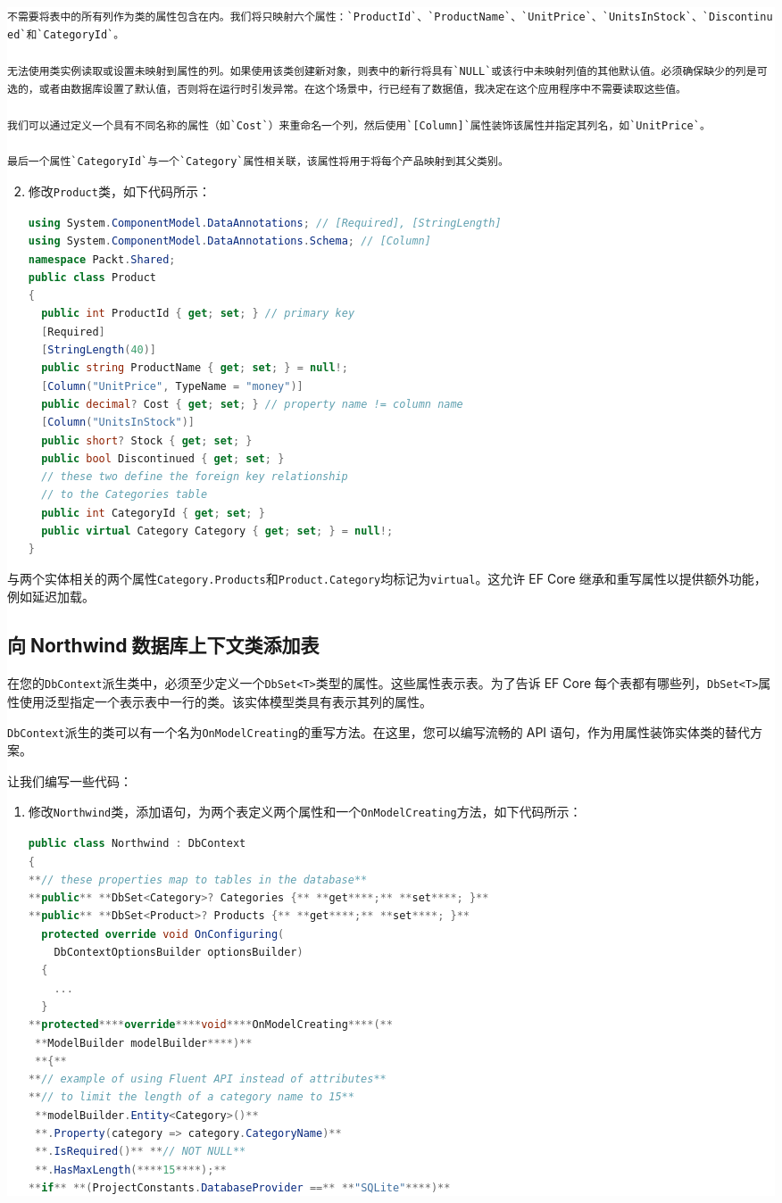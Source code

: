     不需要将表中的所有列作为类的属性包含在内。我们将只映射六个属性：`ProductId`、`ProductName`、`UnitPrice`、`UnitsInStock`、`Discontinued`和`CategoryId`。

    无法使用类实例读取或设置未映射到属性的列。如果使用该类创建新对象，则表中的新行将具有`NULL`或该行中未映射列值的其他默认值。必须确保缺少的列是可选的，或者由数据库设置了默认值，否则将在运行时引发异常。在这个场景中，行已经有了数据值，我决定在这个应用程序中不需要读取这些值。

    我们可以通过定义一个具有不同名称的属性（如`Cost`）来重命名一个列，然后使用`[Column]`属性装饰该属性并指定其列名，如`UnitPrice`。

    最后一个属性`CategoryId`与一个`Category`属性相关联，该属性将用于将每个产品映射到其父类别。

2.  修改`Product`类，如下代码所示：

    ```cs
    using System.ComponentModel.DataAnnotations; // [Required], [StringLength]
    using System.ComponentModel.DataAnnotations.Schema; // [Column]
    namespace Packt.Shared;
    public class Product
    {
      public int ProductId { get; set; } // primary key
      [Required]
      [StringLength(40)]
      public string ProductName { get; set; } = null!;
      [Column("UnitPrice", TypeName = "money")]
      public decimal? Cost { get; set; } // property name != column name
      [Column("UnitsInStock")]
      public short? Stock { get; set; }
      public bool Discontinued { get; set; }
      // these two define the foreign key relationship
      // to the Categories table
      public int CategoryId { get; set; }
      public virtual Category Category { get; set; } = null!;
    } 
    ```

与两个实体相关的两个属性`Category.Products`和`Product.Category`均标记为`virtual`。这允许 EF Core 继承和重写属性以提供额外功能，例如延迟加载。

## 向 Northwind 数据库上下文类添加表

在您的`DbContext`派生类中，必须至少定义一个`DbSet<T>`类型的属性。这些属性表示表。为了告诉 EF Core 每个表都有哪些列，`DbSet<T>`属性使用泛型指定一个表示表中一行的类。该实体模型类具有表示其列的属性。

`DbContext`派生的类可以有一个名为`OnModelCreating`的重写方法。在这里，您可以编写流畅的 API 语句，作为用属性装饰实体类的替代方案。

让我们编写一些代码：

1.  修改`Northwind`类，添加语句，为两个表定义两个属性和一个`OnModelCreating`方法，如下代码所示：

    ```cs
    public class Northwind : DbContext
    {
    **// these properties map to tables in the database**
    **public** **DbSet<Category>? Categories {** **get****;** **set****; }**
    **public** **DbSet<Product>? Products {** **get****;** **set****; }**
      protected override void OnConfiguring(
        DbContextOptionsBuilder optionsBuilder)
      {
        ...
      }
    **protected****override****void****OnModelCreating****(**
     **ModelBuilder modelBuilder****)**
     **{**
    **// example of using Fluent API instead of attributes**
    **// to limit the length of a category name to 15**
     **modelBuilder.Entity<Category>()**
     **.Property(category => category.CategoryName)**
     **.IsRequired()** **// NOT NULL**
     **.HasMaxLength(****15****);**
    **if** **(ProjectConstants.DatabaseProvider ==** **"SQLite"****)**